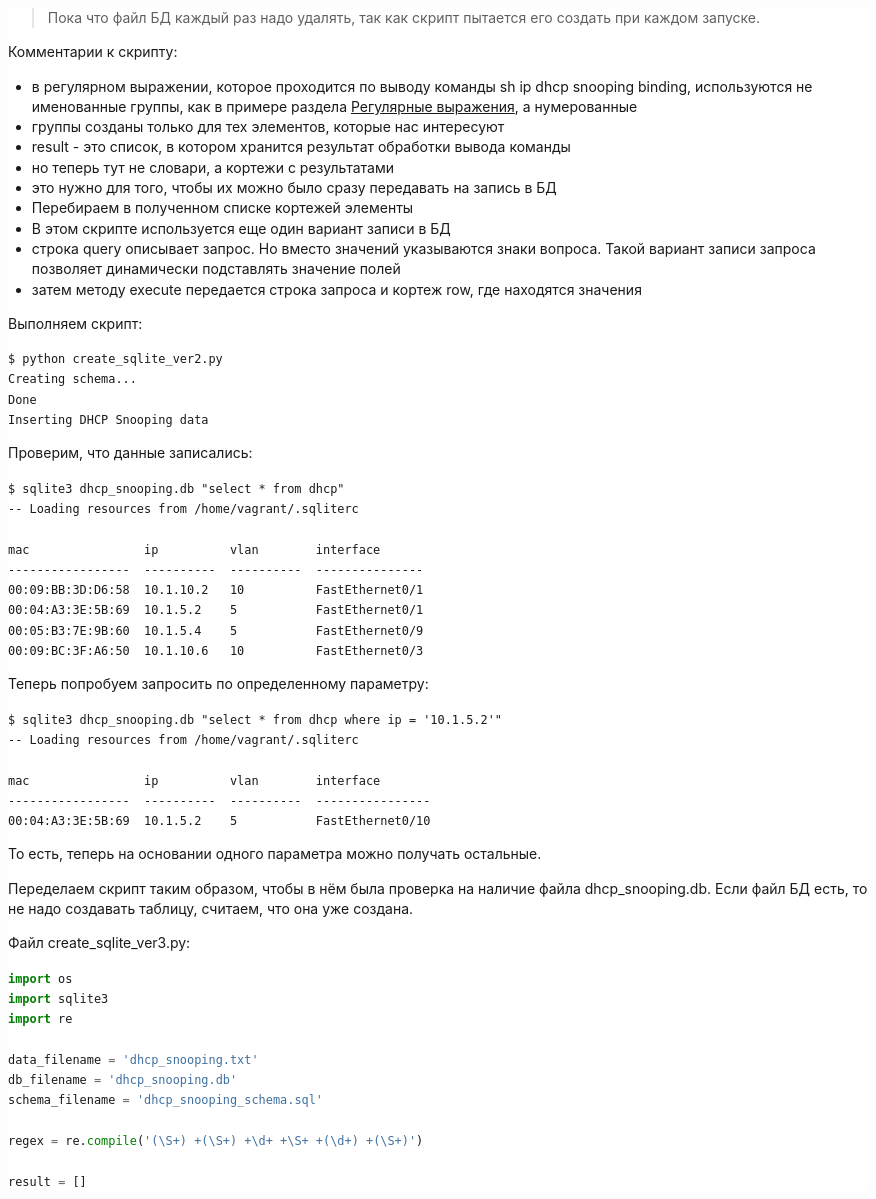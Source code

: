
> Пока что файл БД каждый раз надо удалять, так как скрипт пытается его создать при каждом запуске.


Комментарии к скрипту:
* в регулярном выражении, которое проходится по выводу команды sh ip dhcp snooping binding, используются не именованные группы, как в примере раздела [Регулярные выражения](../14_regex/4a_group_example.md), а нумерованные
 * группы созданы только для тех элементов, которые нас интересуют
* result - это список, в котором хранится результат обработки вывода команды
 * но теперь тут не словари, а кортежи с результатами
 * это нужно для того, чтобы их можно было сразу передавать на запись в БД
* Перебираем в полученном списке кортежей элементы
* В этом скрипте используется еще один вариант записи в БД
 * строка query описывает запрос. Но вместо значений указываются знаки вопроса. Такой вариант записи запроса позволяет динамически подставлять значение полей
 * затем методу execute передается строка запроса и кортеж row, где находятся значения

Выполняем скрипт:
```
$ python create_sqlite_ver2.py
Creating schema...
Done
Inserting DHCP Snooping data
```

Проверим, что данные записались:
```
$ sqlite3 dhcp_snooping.db "select * from dhcp"
-- Loading resources from /home/vagrant/.sqliterc

mac                ip          vlan        interface
-----------------  ----------  ----------  ---------------
00:09:BB:3D:D6:58  10.1.10.2   10          FastEthernet0/1
00:04:A3:3E:5B:69  10.1.5.2    5           FastEthernet0/1
00:05:B3:7E:9B:60  10.1.5.4    5           FastEthernet0/9
00:09:BC:3F:A6:50  10.1.10.6   10          FastEthernet0/3

```

Теперь попробуем запросить по определенному параметру:
```
$ sqlite3 dhcp_snooping.db "select * from dhcp where ip = '10.1.5.2'"
-- Loading resources from /home/vagrant/.sqliterc

mac                ip          vlan        interface
-----------------  ----------  ----------  ----------------
00:04:A3:3E:5B:69  10.1.5.2    5           FastEthernet0/10
```

То есть, теперь на основании одного параметра можно получать остальные.

Переделаем скрипт таким образом, чтобы в нём была проверка на наличие файла dhcp_snooping.db.
Если файл БД есть, то не надо создавать таблицу, считаем, что она уже создана.

Файл create_sqlite_ver3.py:
```python
import os
import sqlite3
import re

data_filename = 'dhcp_snooping.txt'
db_filename = 'dhcp_snooping.db'
schema_filename = 'dhcp_snooping_schema.sql'

regex = re.compile('(\S+) +(\S+) +\d+ +\S+ +(\d+) +(\S+)')

result = []

```